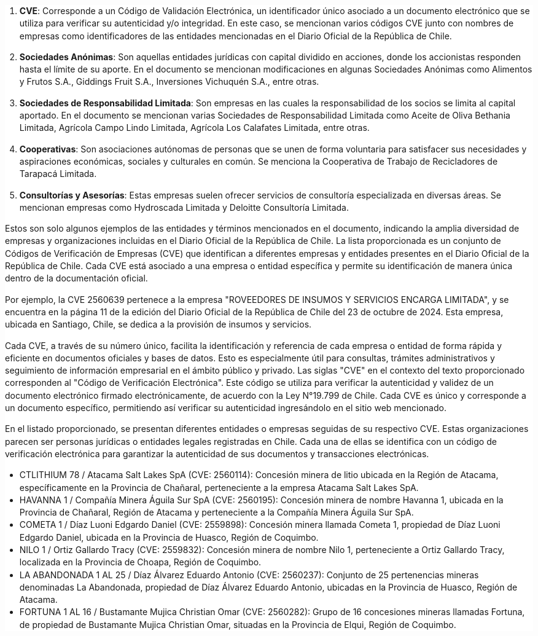 1. **CVE**: Corresponde a un Código de Validación Electrónica, un identificador único asociado a un documento electrónico que se utiliza para verificar su autenticidad y/o integridad. En este caso, se mencionan varios códigos CVE junto con nombres de empresas como identificadores de las entidades mencionadas en el Diario Oficial de la República de Chile.

2. **Sociedades Anónimas**: Son aquellas entidades jurídicas con capital dividido en acciones, donde los accionistas responden hasta el límite de su aporte. En el documento se mencionan modificaciones en algunas Sociedades Anónimas como Alimentos y Frutos S.A., Giddings Fruit S.A., Inversiones Vichuquén S.A., entre otras.

3. **Sociedades de Responsabilidad Limitada**: Son empresas en las cuales la responsabilidad de los socios se limita al capital aportado. En el documento se mencionan varias Sociedades de Responsabilidad Limitada como Aceite de Oliva Bethania Limitada, Agrícola Campo Lindo Limitada, Agrícola Los Calafates Limitada, entre otras.

4. **Cooperativas**: Son asociaciones autónomas de personas que se unen de forma voluntaria para satisfacer sus necesidades y aspiraciones económicas, sociales y culturales en común. Se menciona la Cooperativa de Trabajo de Recicladores de Tarapacá Limitada.

5. **Consultorías y Asesorías**: Estas empresas suelen ofrecer servicios de consultoría especializada en diversas áreas. Se mencionan empresas como Hydroscada Limitada y Deloitte Consultoría Limitada.

Estos son solo algunos ejemplos de las entidades y términos mencionados en el documento, indicando la amplia diversidad de empresas y organizaciones incluidas en el Diario Oficial de la República de Chile.
La lista proporcionada es un conjunto de Códigos de Verificación de Empresas (CVE) que identifican a diferentes empresas y entidades presentes en el Diario Oficial de la República de Chile. Cada CVE está asociado a una empresa o entidad específica y permite su identificación de manera única dentro de la documentación oficial.

Por ejemplo, la CVE 2560639 pertenece a la empresa "ROVEEDORES DE INSUMOS Y SERVICIOS ENCARGA LIMITADA", y se encuentra en la página 11 de la edición del Diario Oficial de la República de Chile del 23 de octubre de 2024. Esta empresa, ubicada en Santiago, Chile, se dedica a la provisión de insumos y servicios.

Cada CVE, a través de su número único, facilita la identificación y referencia de cada empresa o entidad de forma rápida y eficiente en documentos oficiales y bases de datos. Esto es especialmente útil para consultas, trámites administrativos y seguimiento de información empresarial en el ámbito público y privado.
Las siglas "CVE" en el contexto del texto proporcionado corresponden al "Código de Verificación Electrónica". Este código se utiliza para verificar la autenticidad y validez de un documento electrónico firmado electrónicamente, de acuerdo con la Ley N°19.799 de Chile. Cada CVE es único y corresponde a un documento específico, permitiendo así verificar su autenticidad ingresándolo en el sitio web mencionado.

En el listado proporcionado, se presentan diferentes entidades o empresas seguidas de su respectivo CVE. Estas organizaciones parecen ser personas jurídicas o entidades legales registradas en Chile. Cada una de ellas se identifica con un código de verificación electrónica para garantizar la autenticidad de sus documentos y transacciones electrónicas.
- CTLITHIUM 78 / Atacama Salt Lakes SpA (CVE: 2560114): Concesión minera de litio ubicada en la Región de Atacama, específicamente en la Provincia de Chañaral, perteneciente a la empresa Atacama Salt Lakes SpA.
- HAVANNA 1 / Compañía Minera Águila Sur SpA (CVE: 2560195): Concesión minera de nombre Havanna 1, ubicada en la Provincia de Chañaral, Región de Atacama y perteneciente a la Compañía Minera Águila Sur SpA.
- COMETA 1 / Díaz Luoni Edgardo Daniel (CVE: 2559898): Concesión minera llamada Cometa 1, propiedad de Díaz Luoni Edgardo Daniel, ubicada en la Provincia de Huasco, Región de Coquimbo.
- NILO 1 / Ortiz Gallardo Tracy (CVE: 2559832): Concesión minera de nombre Nilo 1, perteneciente a Ortiz Gallardo Tracy, localizada en la Provincia de Choapa, Región de Coquimbo.
- LA ABANDONADA 1 AL 25 / Díaz Álvarez Eduardo Antonio (CVE: 2560237): Conjunto de 25 pertenencias mineras denominadas La Abandonada, propiedad de Díaz Álvarez Eduardo Antonio, ubicadas en la Provincia de Huasco, Región de Atacama.
- FORTUNA 1 AL 16 / Bustamante Mujica Christian Omar (CVE: 2560282): Grupo de 16 concesiones mineras llamadas Fortuna, de propiedad de Bustamante Mujica Christian Omar, situadas en la Provincia de Elqui, Región de Coquimbo.